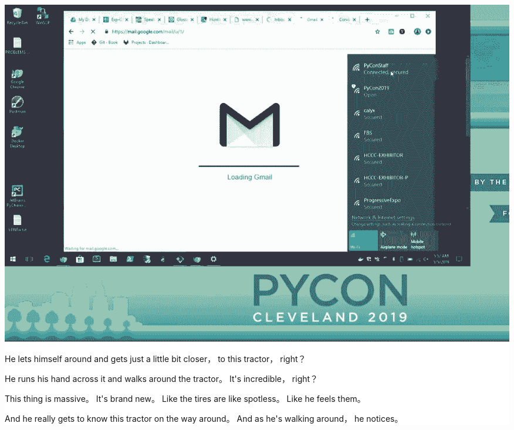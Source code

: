 ![](img/76e7a19348f321f8aa51233af6026bd0_7.png)

 He lets himself around and gets just a little bit closer， to this tractor， right？

 He runs his hand across it and walks around the tractor。 It's incredible， right？

 This thing is massive。 It's brand new。 Like the tires are like spotless。 Like he feels them。

 And he really gets to know this tractor on the way around。 And as he's walking around， he notices。


